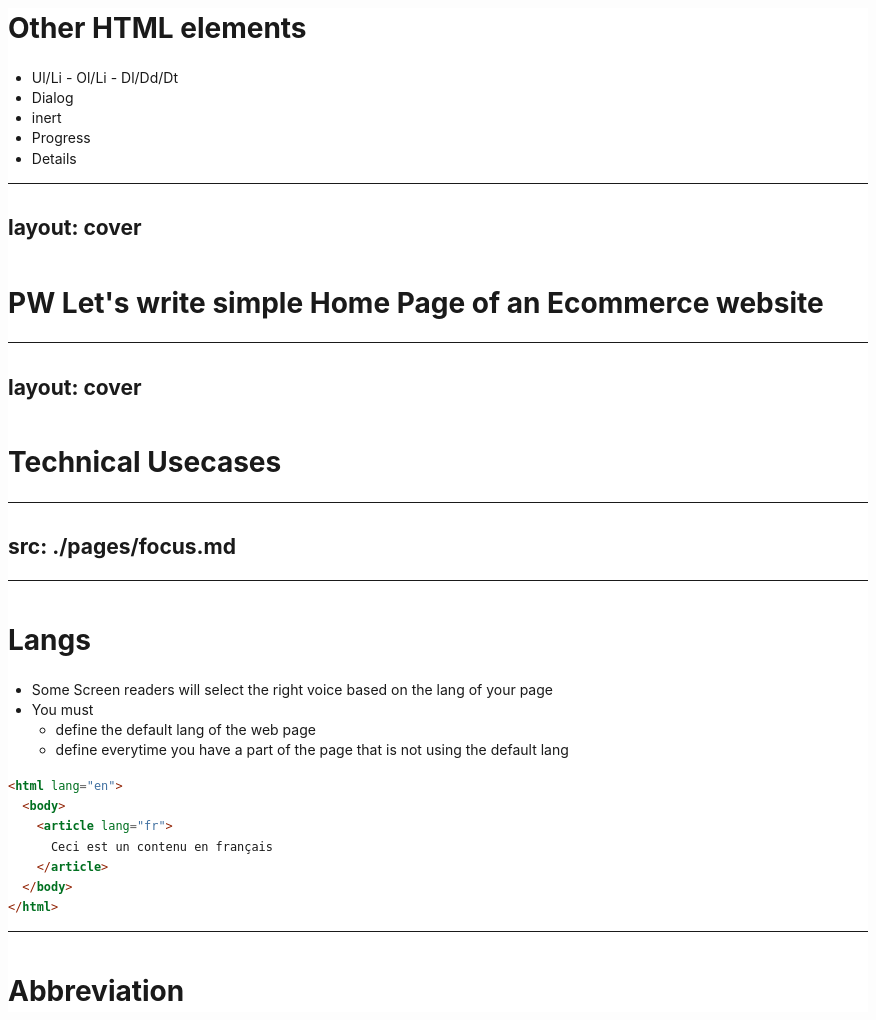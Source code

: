 
# Other HTML elements

* Ul/Li - Ol/Li - Dl/Dd/Dt
* Dialog
* inert
* Progress
* Details

---
layout: cover
---

# PW Let's write simple Home Page of an Ecommerce website


---
layout: cover
---

# Technical Usecases

---
src: ./pages/focus.md
---

--- 

# Langs

* Some Screen readers will select the right voice based on the lang of your page
* You must
  * define the default lang of the web page
  * define everytime you have a part of the page that is not using the default lang

```html
<html lang="en">
  <body>
    <article lang="fr">
      Ceci est un contenu en français
    </article>
  </body>
</html>
```

---

# Abbreviation
